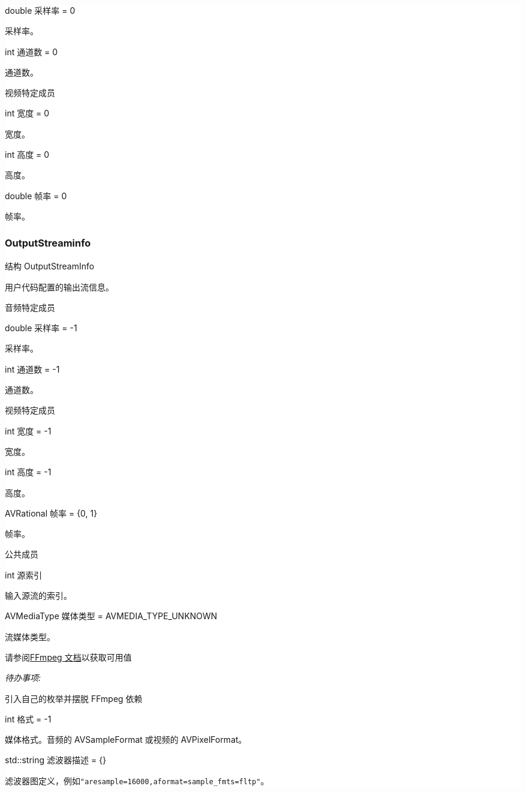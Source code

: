 double  采样率  =  0

采样率。

int  通道数  =  0

通道数。

视频特定成员

int  宽度  =  0

宽度。

int  高度  =  0

高度。

double  帧率  =  0

帧率。

### OutputStreaminfo

结构  OutputStreamInfo

用户代码配置的输出流信息。

音频特定成员

double  采样率  =  -1

采样率。

int  通道数  =  -1

通道数。

视频特定成员

int  宽度  =  -1

宽度。

int  高度  =  -1

高度。

AVRational  帧率  =  {0,  1}

帧率。

公共成员

int  源索引

输入源流的索引。

AVMediaType  媒体类型  =  AVMEDIA_TYPE_UNKNOWN

流媒体类型。

请参阅[FFmpeg 文档](https://ffmpeg.org/doxygen/4.1/group__lavu__misc.html#ga9a84bba4713dfced21a1a56163be1f48)以获取可用值

*待办事项:*

引入自己的枚举并摆脱 FFmpeg 依赖

int  格式  =  -1

媒体格式。音频的 AVSampleFormat 或视频的 AVPixelFormat。

std::string  滤波器描述  =  {}

滤波器图定义，例如`"aresample=16000,aformat=sample_fmts=fltp"`。

